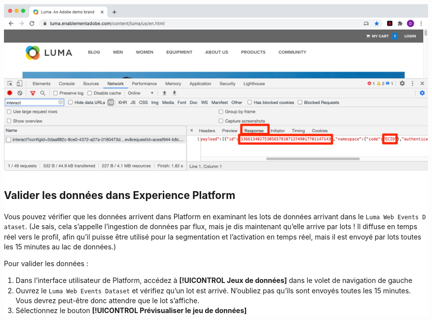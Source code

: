    ![Onglet Réseau](assets/websdk-debugger-networkTab-response.png)



## Valider les données dans Experience Platform

Vous pouvez vérifier que les données arrivent dans Platform en examinant les lots de données arrivant dans le `Luma Web Events Dataset`. (Je sais, cela s’appelle l’ingestion de données par flux, mais je dis maintenant qu’elle arrive par lots ! Il diffuse en temps réel vers le profil, afin qu’il puisse être utilisé pour la segmentation et l’activation en temps réel, mais il est envoyé par lots toutes les 15 minutes au lac de données.)

Pour valider les données :

1. Dans l’interface utilisateur de Platform, accédez à **[!UICONTROL Jeux de données]** dans le volet de navigation de gauche
1. Ouvrez le `Luma Web Events Dataset` et vérifiez qu’un lot est arrivé. N’oubliez pas qu’ils sont envoyés toutes les 15 minutes. Vous devrez peut-être donc attendre que le lot s’affiche.
1. Sélectionnez le bouton **[!UICONTROL Prévisualiser le jeu de données]**